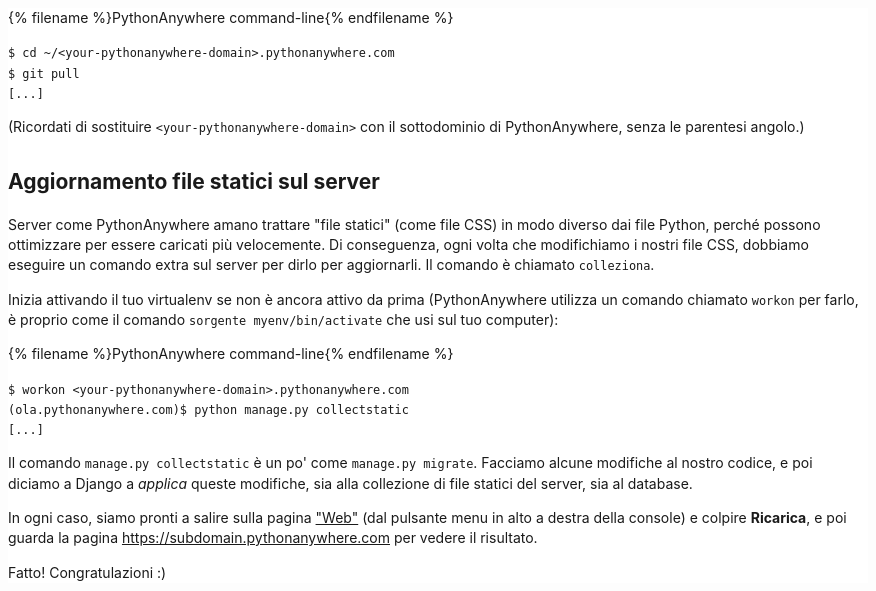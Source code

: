 {% filename %}PythonAnywhere command-line{% endfilename %}

    $ cd ~/<your-pythonanywhere-domain>.pythonanywhere.com
    $ git pull
    [...]
    

(Ricordati di sostituire `<your-pythonanywhere-domain>` con il sottodominio di PythonAnywhere, senza le parentesi angolo.)

## Aggiornamento file statici sul server

Server come PythonAnywhere amano trattare "file statici" (come file CSS) in modo diverso dai file Python, perché possono ottimizzare per essere caricati più velocemente. Di conseguenza, ogni volta che modifichiamo i nostri file CSS, dobbiamo eseguire un comando extra sul server per dirlo per aggiornarli. Il comando è chiamato `colleziona`.

Inizia attivando il tuo virtualenv se non è ancora attivo da prima (PythonAnywhere utilizza un comando chiamato `workon` per farlo, è proprio come il comando `sorgente myenv/bin/activate` che usi sul tuo computer):

{% filename %}PythonAnywhere command-line{% endfilename %}

    $ workon <your-pythonanywhere-domain>.pythonanywhere.com
    (ola.pythonanywhere.com)$ python manage.py collectstatic
    [...]
    

Il comando `manage.py collectstatic` è un po' come `manage.py migrate`. Facciamo alcune modifiche al nostro codice, e poi diciamo a Django a *applica* queste modifiche, sia alla collezione di file statici del server, sia al database.

In ogni caso, siamo pronti a salire sulla pagina [ "Web"](https://www.pythonanywhere.com/web_app_setup/) (dal pulsante menu in alto a destra della console) e colpire **Ricarica**, e poi guarda la pagina https://subdomain.pythonanywhere.com per vedere il risultato.

Fatto! Congratulazioni :)